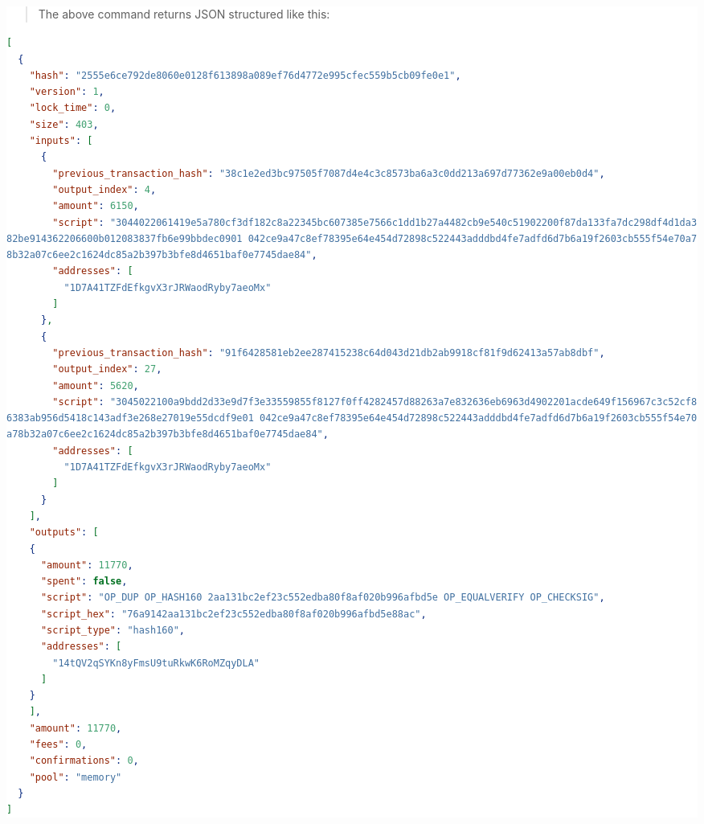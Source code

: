 > The above command returns JSON structured like this:

```json
[
  {
    "hash": "2555e6ce792de8060e0128f613898a089ef76d4772e995cfec559b5cb09fe0e1",
    "version": 1,
    "lock_time": 0,
    "size": 403,
    "inputs": [
      {
        "previous_transaction_hash": "38c1e2ed3bc97505f7087d4e4c3c8573ba6a3c0dd213a697d77362e9a00eb0d4",
        "output_index": 4,
        "amount": 6150,
        "script": "3044022061419e5a780cf3df182c8a22345bc607385e7566c1dd1b27a4482cb9e540c51902200f87da133fa7dc298df4d1da382be914362206600b012083837fb6e99bbdec0901 042ce9a47c8ef78395e64e454d72898c522443adddbd4fe7adfd6d7b6a19f2603cb555f54e70a78b32a07c6ee2c1624dc85a2b397b3bfe8d4651baf0e7745dae84",
        "addresses": [
          "1D7A41TZFdEfkgvX3rJRWaodRyby7aeoMx"
        ]
      },
      {
        "previous_transaction_hash": "91f6428581eb2ee287415238c64d043d21db2ab9918cf81f9d62413a57ab8dbf",
        "output_index": 27,
        "amount": 5620,
        "script": "3045022100a9bdd2d33e9d7f3e33559855f8127f0ff4282457d88263a7e832636eb6963d4902201acde649f156967c3c52cf86383ab956d5418c143adf3e268e27019e55dcdf9e01 042ce9a47c8ef78395e64e454d72898c522443adddbd4fe7adfd6d7b6a19f2603cb555f54e70a78b32a07c6ee2c1624dc85a2b397b3bfe8d4651baf0e7745dae84",
        "addresses": [
          "1D7A41TZFdEfkgvX3rJRWaodRyby7aeoMx"
        ]
      }
    ],
    "outputs": [
    {
      "amount": 11770,
      "spent": false,
      "script": "OP_DUP OP_HASH160 2aa131bc2ef23c552edba80f8af020b996afbd5e OP_EQUALVERIFY OP_CHECKSIG",
      "script_hex": "76a9142aa131bc2ef23c552edba80f8af020b996afbd5e88ac",
      "script_type": "hash160",
      "addresses": [
        "14tQV2qSYKn8yFmsU9tuRkwK6RoMZqyDLA"
      ]
    }
    ],
    "amount": 11770,
    "fees": 0,
    "confirmations": 0,
    "pool": "memory"
  }
]
```
